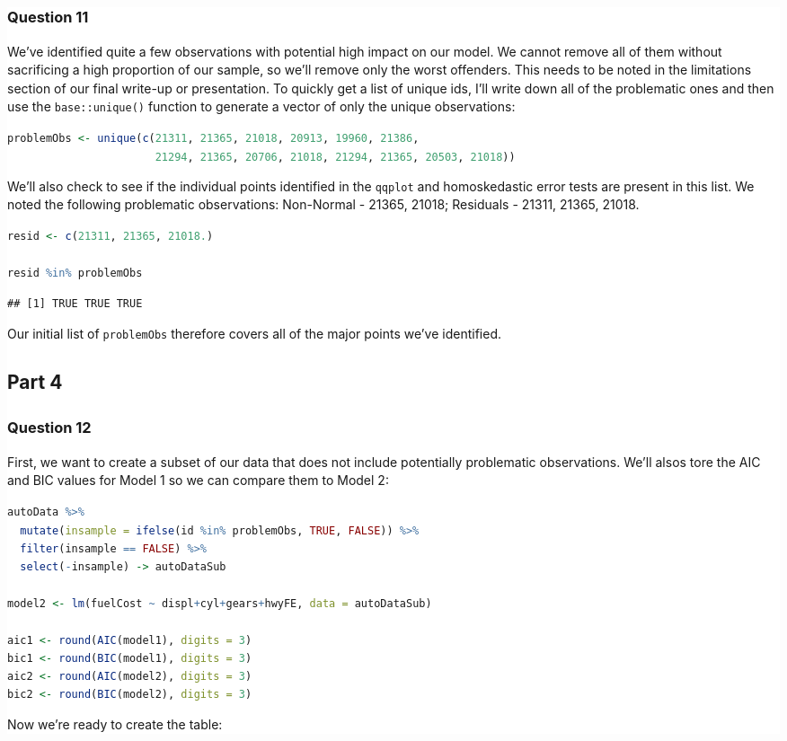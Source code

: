### Question 11

We’ve identified quite a few observations with potential high impact on
our model. We cannot remove all of them without sacrificing a high
proportion of our sample, so we’ll remove only the worst offenders. This
needs to be noted in the limitations section of our final write-up or
presentation. To quickly get a list of unique ids, I’ll write down all
of the problematic ones and then use the `base::unique()` function to
generate a vector of only the unique observations:

``` r
problemObs <- unique(c(21311, 21365, 21018, 20913, 19960, 21386, 
                       21294, 21365, 20706, 21018, 21294, 21365, 20503, 21018))
```

We’ll also check to see if the individual points identified in the
`qqplot` and homoskedastic error tests are present in this list. We
noted the following problematic observations: Non-Normal - 21365, 21018;
Residuals - 21311, 21365, 21018.

``` r
resid <- c(21311, 21365, 21018.)

resid %in% problemObs
```

    ## [1] TRUE TRUE TRUE

Our initial list of `problemObs` therefore covers all of the major
points we’ve identified.

## Part 4

### Question 12

First, we want to create a subset of our data that does not include
potentially problematic observations. We’ll alsos tore the AIC and BIC
values for Model 1 so we can compare them to Model 2:

``` r
autoData %>%
  mutate(insample = ifelse(id %in% problemObs, TRUE, FALSE)) %>%
  filter(insample == FALSE) %>%
  select(-insample) -> autoDataSub

model2 <- lm(fuelCost ~ displ+cyl+gears+hwyFE, data = autoDataSub)

aic1 <- round(AIC(model1), digits = 3)
bic1 <- round(BIC(model1), digits = 3)
aic2 <- round(AIC(model2), digits = 3)
bic2 <- round(BIC(model2), digits = 3)
```

Now we’re ready to create the table:
